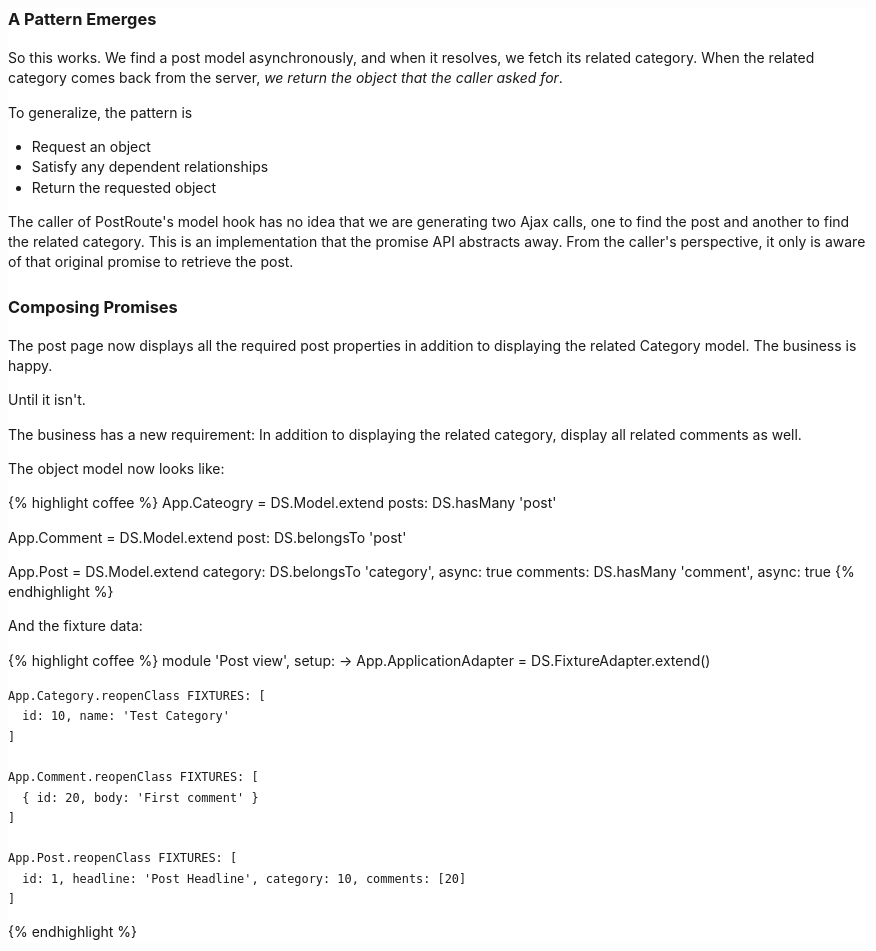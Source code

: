 ### A Pattern Emerges ###

So this works. We find a post model asynchronously, and when it resolves, we fetch its related
category. When the related category comes back from the server, _we return the
object that the caller asked for_.

To generalize, the pattern is

* Request an object
* Satisfy any dependent relationships
* Return the requested object

The caller of PostRoute's model hook has no idea that we are generating two Ajax calls, one to find the post and
another to find the related category. This is an implementation that the promise API
abstracts away. From the caller's perspective, it only is aware of that original promise to
retrieve the post.

### Composing Promises ###

The post page now displays all the required post properties in addition to displaying the
related Category model. The business is happy.

Until it isn't.

The business has a new requirement: In addition to displaying the related category,
display all related comments as well.

The object model now looks like:

{% highlight coffee %}
App.Cateogry = DS.Model.extend
  posts: DS.hasMany 'post'

App.Comment = DS.Model.extend
  post: DS.belongsTo 'post'

App.Post = DS.Model.extend
  category: DS.belongsTo 'category', async: true
  comments: DS.hasMany 'comment', async: true
{% endhighlight %}

And the fixture data:

{% highlight coffee %}
module 'Post view',
  setup: ->
    App.ApplicationAdapter = DS.FixtureAdapter.extend()

    App.Category.reopenClass FIXTURES: [
      id: 10, name: 'Test Category'
    ]

    App.Comment.reopenClass FIXTURES: [
      { id: 20, body: 'First comment' }
    ]

    App.Post.reopenClass FIXTURES: [
      id: 1, headline: 'Post Headline', category: 10, comments: [20]
    ]
{% endhighlight %}
